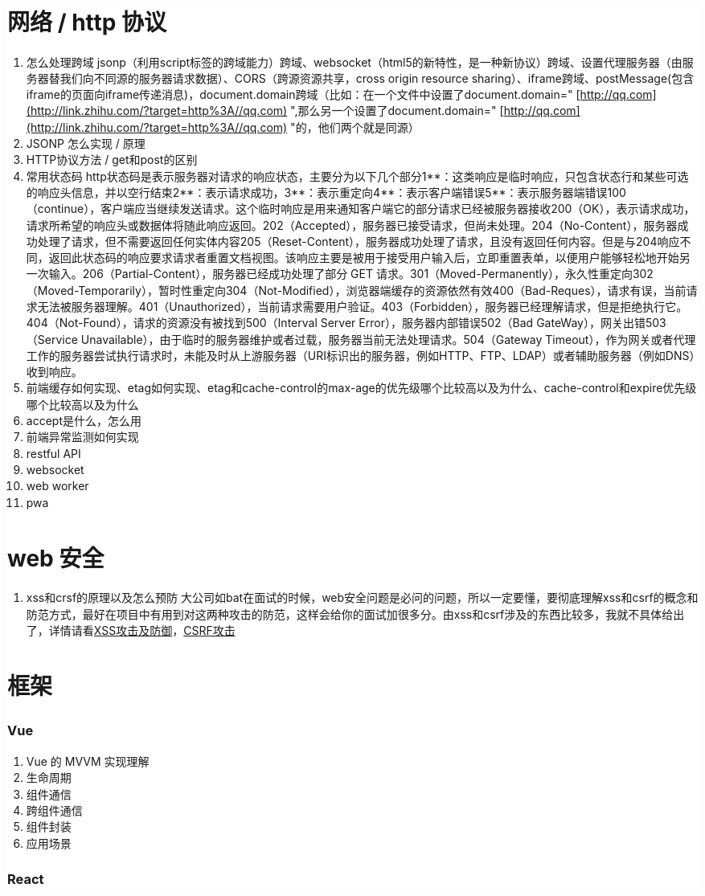 # 网络 / http 协议

1. 怎么处理跨域
  jsonp（利用script标签的跨域能力）跨域、websocket（html5的新特性，是一种新协议）跨域、设置代理服务器（由服务器替我们向不同源的服务器请求数据）、CORS（跨源资源共享，cross origin resource sharing）、iframe跨域、postMessage(包含iframe的页面向iframe传递消息)，document.domain跨域（比如：在一个文件中设置了document.domain=" [http://qq.com](http://link.zhihu.com/?target=http%3A//qq.com) ",那么另一个设置了document.domain=" [http://qq.com](http://link.zhihu.com/?target=http%3A//qq.com) "的，他们两个就是同源）
2. JSONP 怎么实现 / 原理
3. HTTP协议方法 / get和post的区别
4. 常用状态码
  http状态码是表示服务器对请求的响应状态，主要分为以下几个部分1**：这类响应是临时响应，只包含状态行和某些可选的响应头信息，并以空行结束2**：表示请求成功，3**：表示重定向4**：表示客户端错误5**：表示服务器端错误100（continue），客户端应当继续发送请求。这个临时响应是用来通知客户端它的部分请求已经被服务器接收200（OK），表示请求成功，请求所希望的响应头或数据体将随此响应返回。202（Accepted），服务器已接受请求，但尚未处理。204（No-Content），服务器成功处理了请求，但不需要返回任何实体内容205（Reset-Content），服务器成功处理了请求，且没有返回任何内容。但是与204响应不同，返回此状态码的响应要求请求者重置文档视图。该响应主要是被用于接受用户输入后，立即重置表单，以便用户能够轻松地开始另一次输入。206（Partial-Content），服务器已经成功处理了部分 GET 请求。301（Moved-Permanently），永久性重定向302（Moved-Temporarily），暂时性重定向304（Not-Modified），浏览器端缓存的资源依然有效400（Bad-Reques），请求有误，当前请求无法被服务器理解。401（Unauthorized），当前请求需要用户验证。403（Forbidden），服务器已经理解请求，但是拒绝执行它。404（Not-Found），请求的资源没有被找到500（Interval Server Error），服务器内部错误502（Bad GateWay），网关出错503（Service Unavailable），由于临时的服务器维护或者过载，服务器当前无法处理请求。504（Gateway Timeout），作为网关或者代理工作的服务器尝试执行请求时，未能及时从上游服务器（URI标识出的服务器，例如HTTP、FTP、LDAP）或者辅助服务器（例如DNS）收到响应。
5. 前端缓存如何实现、etag如何实现、etag和cache-control的max-age的优先级哪个比较高以及为什么、cache-control和expire优先级哪个比较高以及为什么
6. accept是什么，怎么用
7. 前端异常监测如何实现
8. restful API
9. websocket
10. web worker
11. pwa


# web 安全

1. xss和crsf的原理以及怎么预防
  大公司如bat在面试的时候，web安全问题是必问的问题，所以一定要懂，要彻底理解xss和csrf的概念和防范方式，最好在项目中有用到对这两种攻击的防范，这样会给你的面试加很多分。由xss和csrf涉及的东西比较多，我就不具体给出了，详情请看[XSS攻击及防御](http://link.zhihu.com/?target=http%3A//blog.csdn.net/ghsau/article/details/17027893)，[CSRF攻击](http://link.zhihu.com/?target=http%3A//www.cnblogs.com/hyddd/archive/2009/04/09/1432744.html)

# 框架

### Vue 

1. Vue 的 MVVM 实现理解
2. 生命周期
3. 组件通信
4. 跨组件通信
5. 组件封装
6. 应用场景

### React 
